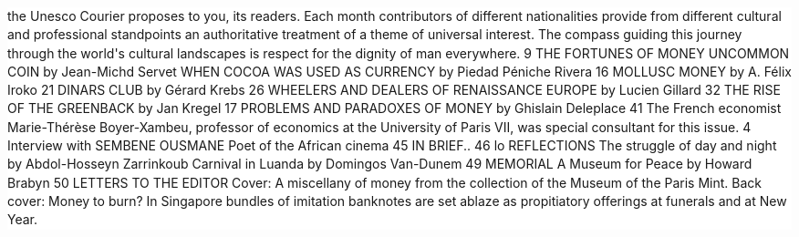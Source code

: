 the Unesco Courier proposes
to you, its readers. Each
month contributors of
different nationalities provide
from different cultural and
professional standpoints an
authoritative treatment of a
theme of universal interest.
The compass guiding this
journey through the world's
cultural landscapes is respect
for the dignity of man
everywhere.
9
THE FORTUNES
OF MONEY
UNCOMMON COIN
by Jean-Michd Servet
WHEN COCOA WAS USED AS CURRENCY
by Piedad Péniche Rivera 16
MOLLUSC MONEY
by A. Félix Iroko 21
DINARS CLUB
by Gérard Krebs 26
WHEELERS AND DEALERS
OF RENAISSANCE EUROPE
by Lucien Gillard 32
THE RISE OF THE GREENBACK
by Jan Kregel 17
PROBLEMS AND PARADOXES OF MONEY
by Ghislain Deleplace 41
The French economist Marie-Thérèse Boyer-Xambeu,
professor of economics at the University of Paris VII,
was special consultant for this issue.
4
Interview with
SEMBENE OUSMANE
Poet of the African cinema
45
IN BRIEF..
46
lo REFLECTIONS
The struggle of day
and night
by Abdol-Hosseyn Zarrinkoub
Carnival in Luanda
by Domingos Van-Dunem
49
MEMORIAL
A Museum for Peace
by Howard Brabyn
50
LETTERS
TO THE EDITOR
Cover: A miscellany of money
from the collection of the
Museum of the Paris Mint.
Back cover: Money to burn? In
Singapore bundles of imitation
banknotes are set ablaze as
propitiatory offerings at funerals
and at New Year.
